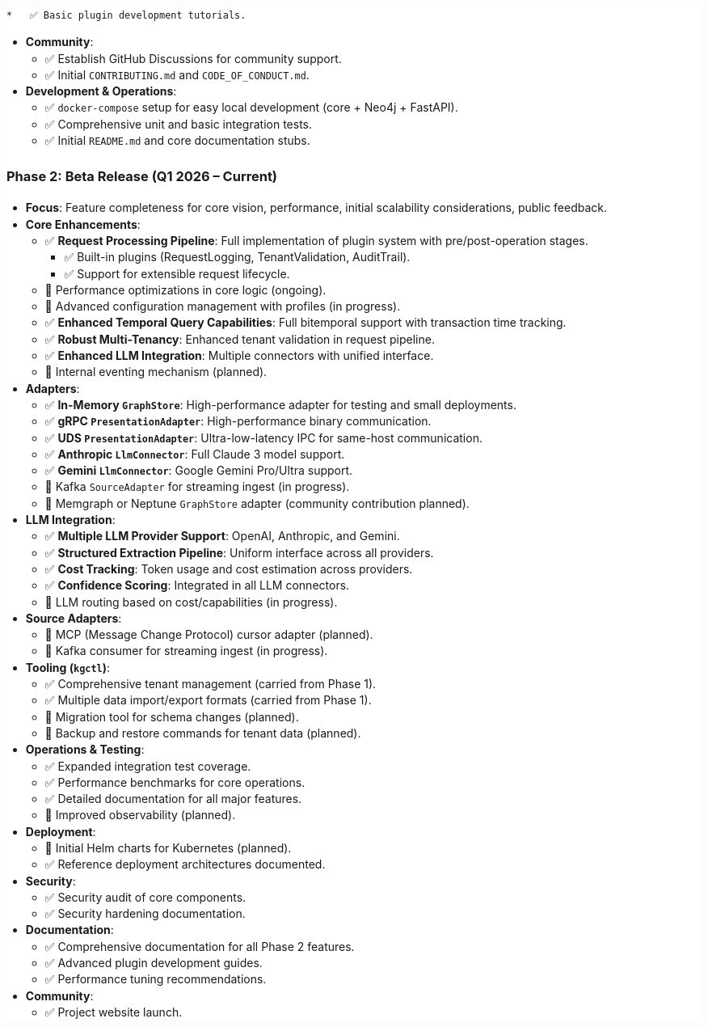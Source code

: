     *   ✅ Basic plugin development tutorials.
*   **Community**:
    *   ✅ Establish GitHub Discussions for community support.
    *   ✅ Initial `CONTRIBUTING.md` and `CODE_OF_CONDUCT.md`.
*   **Development & Operations**:
    *   ✅ `docker-compose` setup for easy local development (core + Neo4j + FastAPI).
    *   ✅ Comprehensive unit and basic integration tests.
    *   ✅ Initial `README.md` and core documentation stubs.

### Phase 2: Beta Release (Q1 2026 – Current)
*   **Focus**: Feature completeness for core vision, performance, initial scalability considerations, public feedback.
*   **Core Enhancements**:
    *   ✅ **Request Processing Pipeline**: Full implementation of plugin system with pre/post-operation stages.
        *   ✅ Built-in plugins (RequestLogging, TenantValidation, AuditTrail).
        *   ✅ Support for extensible request lifecycle.
    *   🔄 Performance optimizations in core logic (ongoing).
    *   🔄 Advanced configuration management with profiles (in progress).
    *   ✅ **Enhanced Temporal Query Capabilities**: Full bitemporal support with transaction time tracking.
    *   ✅ **Robust Multi-Tenancy**: Enhanced tenant validation in request pipeline.
    *   ✅ **Enhanced LLM Integration**: Multiple connectors with unified interface.
    *   🔄 Internal eventing mechanism (planned).
*   **Adapters**:
    *   ✅ **In-Memory `GraphStore`**: High-performance adapter for testing and small deployments.
    *   ✅ **gRPC `PresentationAdapter`**: High-performance binary communication.
    *   ✅ **UDS `PresentationAdapter`**: Ultra-low-latency IPC for same-host communication.
    *   ✅ **Anthropic `LlmConnector`**: Full Claude 3 model support.
    *   ✅ **Gemini `LlmConnector`**: Google Gemini Pro/Ultra support.
    *   🔄 Kafka `SourceAdapter` for streaming ingest (in progress).
    *   🔄 Memgraph or Neptune `GraphStore` adapter (community contribution planned).
*   **LLM Integration**:
    *   ✅ **Multiple LLM Provider Support**: OpenAI, Anthropic, and Gemini.
    *   ✅ **Structured Extraction Pipeline**: Uniform interface across all providers.
    *   ✅ **Cost Tracking**: Token usage and cost estimation across providers.
    *   ✅ **Confidence Scoring**: Integrated in all LLM connectors.
    *   🔄 LLM routing based on cost/capabilities (in progress).
*   **Source Adapters**:
    *   🔄 MCP (Message Change Protocol) cursor adapter (planned).
    *   🔄 Kafka consumer for streaming ingest (in progress).
*   **Tooling (`kgctl`)**:
    *   ✅ Comprehensive tenant management (carried from Phase 1).
    *   ✅ Multiple data import/export formats (carried from Phase 1).
    *   🔄 Migration tool for schema changes (planned).
    *   🔄 Backup and restore commands for tenant data (planned).
*   **Operations & Testing**:
    *   ✅ Expanded integration test coverage.
    *   ✅ Performance benchmarks for core operations.
    *   ✅ Detailed documentation for all major features.
    *   🔄 Improved observability (planned).
*   **Deployment**:
    *   🔄 Initial Helm charts for Kubernetes (planned).
    *   ✅ Reference deployment architectures documented.
*   **Security**:
    *   ✅ Security audit of core components.
    *   ✅ Security hardening documentation.
*   **Documentation**:
    *   ✅ Comprehensive documentation for all Phase 2 features.
    *   ✅ Advanced plugin development guides.
    *   ✅ Performance tuning recommendations.
*   **Community**:
    *   ✅ Project website launch.
